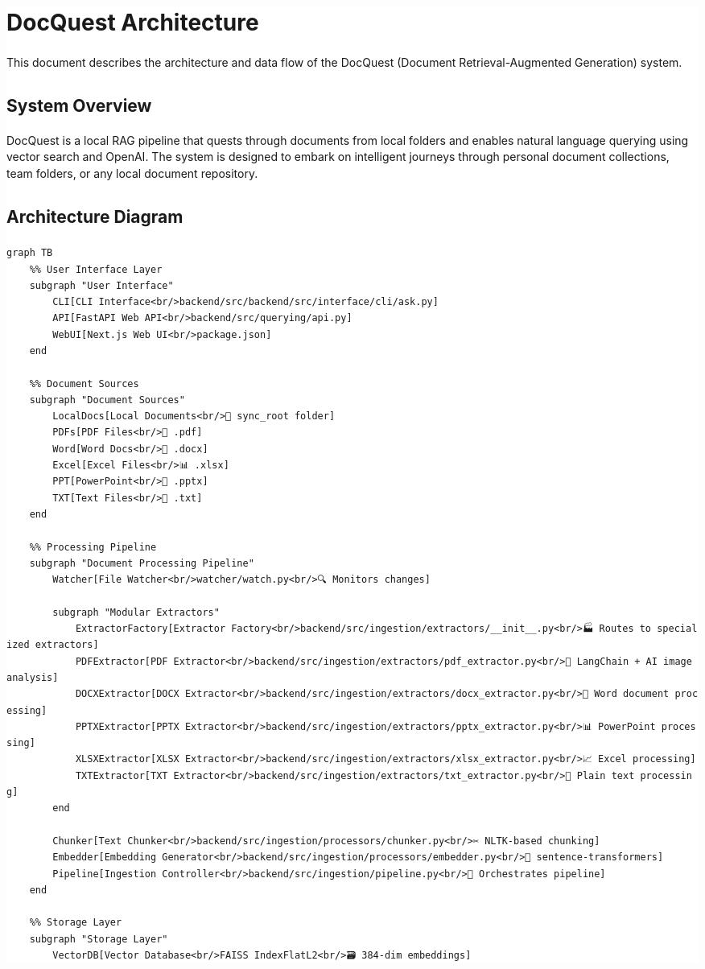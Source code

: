 # DocQuest Architecture

This document describes the architecture and data flow of the DocQuest (Document Retrieval-Augmented Generation) system.

## System Overview

DocQuest is a local RAG pipeline that quests through documents from local folders and enables natural language querying using vector search and OpenAI. The system is designed to embark on intelligent journeys through personal document collections, team folders, or any local document repository.

## Architecture Diagram

```mermaid
graph TB
    %% User Interface Layer
    subgraph "User Interface"
        CLI[CLI Interface<br/>backend/src/backend/src/interface/cli/ask.py]
        API[FastAPI Web API<br/>backend/src/querying/api.py]
        WebUI[Next.js Web UI<br/>package.json]
    end

    %% Document Sources
    subgraph "Document Sources"
        LocalDocs[Local Documents<br/>📁 sync_root folder]
        PDFs[PDF Files<br/>📄 .pdf]
        Word[Word Docs<br/>📄 .docx]
        Excel[Excel Files<br/>📊 .xlsx]
        PPT[PowerPoint<br/>📄 .pptx]
        TXT[Text Files<br/>📄 .txt]
    end

    %% Processing Pipeline
    subgraph "Document Processing Pipeline"
        Watcher[File Watcher<br/>watcher/watch.py<br/>🔍 Monitors changes]
        
        subgraph "Modular Extractors"
            ExtractorFactory[Extractor Factory<br/>backend/src/ingestion/extractors/__init__.py<br/>🏭 Routes to specialized extractors]
            PDFExtractor[PDF Extractor<br/>backend/src/ingestion/extractors/pdf_extractor.py<br/>📄 LangChain + AI image analysis]
            DOCXExtractor[DOCX Extractor<br/>backend/src/ingestion/extractors/docx_extractor.py<br/>📝 Word document processing]
            PPTXExtractor[PPTX Extractor<br/>backend/src/ingestion/extractors/pptx_extractor.py<br/>📊 PowerPoint processing]
            XLSXExtractor[XLSX Extractor<br/>backend/src/ingestion/extractors/xlsx_extractor.py<br/>📈 Excel processing]
            TXTExtractor[TXT Extractor<br/>backend/src/ingestion/extractors/txt_extractor.py<br/>📄 Plain text processing]
        end
        
        Chunker[Text Chunker<br/>backend/src/ingestion/processors/chunker.py<br/>✂️ NLTK-based chunking]
        Embedder[Embedding Generator<br/>backend/src/ingestion/processors/embedder.py<br/>🧠 sentence-transformers]
        Pipeline[Ingestion Controller<br/>backend/src/ingestion/pipeline.py<br/>🔄 Orchestrates pipeline]
    end

    %% Storage Layer
    subgraph "Storage Layer"
        VectorDB[Vector Database<br/>FAISS IndexFlatL2<br/>🗃️ 384-dim embeddings]
```